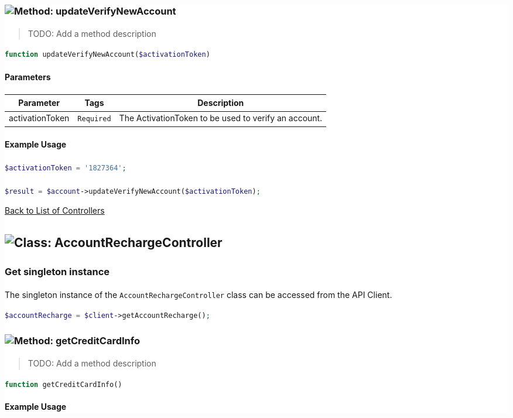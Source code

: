 
### <a name="update_verify_new_account"></a>![Method: ](https://apidocs.io/img/method.png ".AccountController.updateVerifyNewAccount") updateVerifyNewAccount

> TODO: Add a method description


```php
function updateVerifyNewAccount($activationToken)
```

#### Parameters

| Parameter | Tags | Description |
|-----------|------|-------------|
| activationToken |  ``` Required ```  | The ActivationToken to be used to verify an account. |



#### Example Usage

```php
$activationToken = '1827364';

$result = $account->updateVerifyNewAccount($activationToken);

```


[Back to List of Controllers](#list_of_controllers)

## <a name="account_recharge_controller"></a>![Class: ](https://apidocs.io/img/class.png ".AccountRechargeController") AccountRechargeController

### Get singleton instance

The singleton instance of the ``` AccountRechargeController ``` class can be accessed from the API Client.

```php
$accountRecharge = $client->getAccountRecharge();
```

### <a name="get_credit_card_info"></a>![Method: ](https://apidocs.io/img/method.png ".AccountRechargeController.getCreditCardInfo") getCreditCardInfo

> TODO: Add a method description


```php
function getCreditCardInfo()
```

#### Example Usage
